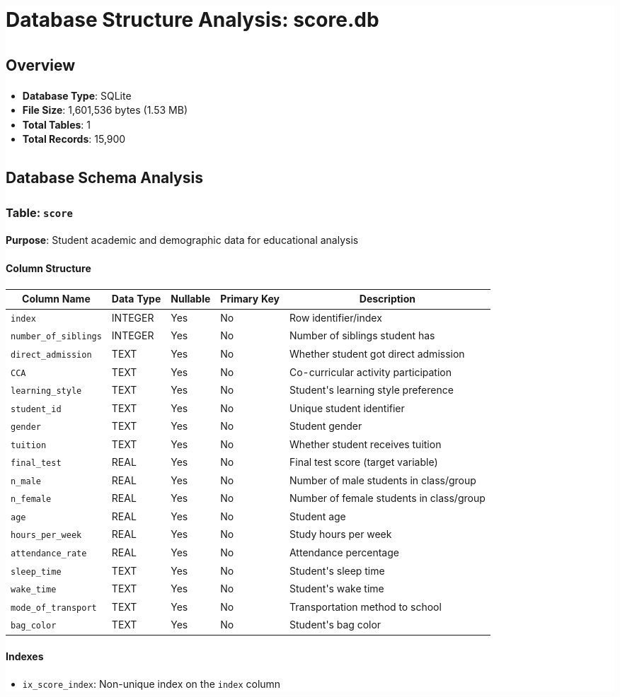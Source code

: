 # Database Structure Analysis: score.db

## Overview
- **Database Type**: SQLite
- **File Size**: 1,601,536 bytes (1.53 MB)
- **Total Tables**: 1
- **Total Records**: 15,900

## Database Schema Analysis

### Table: `score`
**Purpose**: Student academic and demographic data for educational analysis

#### Column Structure
| Column Name | Data Type | Nullable | Primary Key | Description |
|-------------|-----------|----------|-------------|-------------|
| `index` | INTEGER | Yes | No | Row identifier/index |
| `number_of_siblings` | INTEGER | Yes | No | Number of siblings student has |
| `direct_admission` | TEXT | Yes | No | Whether student got direct admission |
| `CCA` | TEXT | Yes | No | Co-curricular activity participation |
| `learning_style` | TEXT | Yes | No | Student's learning style preference |
| `student_id` | TEXT | Yes | No | Unique student identifier |
| `gender` | TEXT | Yes | No | Student gender |
| `tuition` | TEXT | Yes | No | Whether student receives tuition |
| `final_test` | REAL | Yes | No | Final test score (target variable) |
| `n_male` | REAL | Yes | No | Number of male students in class/group |
| `n_female` | REAL | Yes | No | Number of female students in class/group |
| `age` | REAL | Yes | No | Student age |
| `hours_per_week` | REAL | Yes | No | Study hours per week |
| `attendance_rate` | REAL | Yes | No | Attendance percentage |
| `sleep_time` | TEXT | Yes | No | Student's sleep time |
| `wake_time` | TEXT | Yes | No | Student's wake time |
| `mode_of_transport` | TEXT | Yes | No | Transportation method to school |
| `bag_color` | TEXT | Yes | No | Student's bag color |

#### Indexes
- `ix_score_index`: Non-unique index on the `index` column
